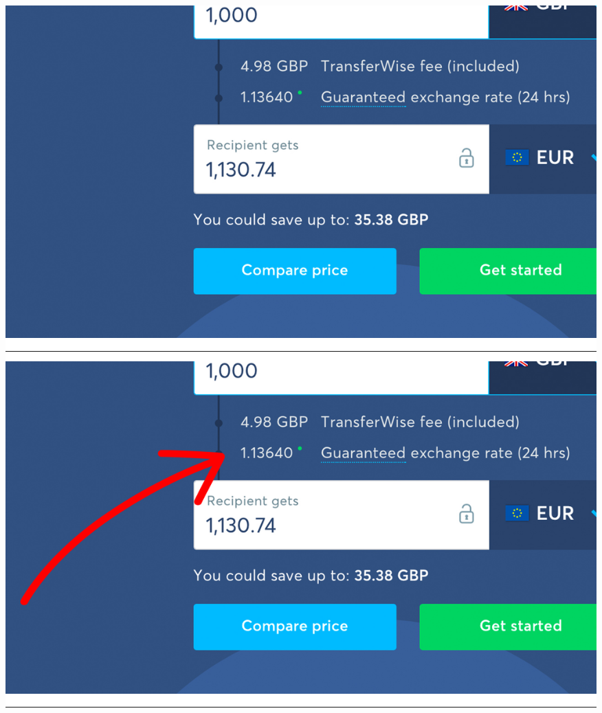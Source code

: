 
![fill](./assets/transferwise-gbp-eur-zoom.jpg)

---

![fill](./assets/transferwise-gbp-eur-zoom-pointed.jpg)

---